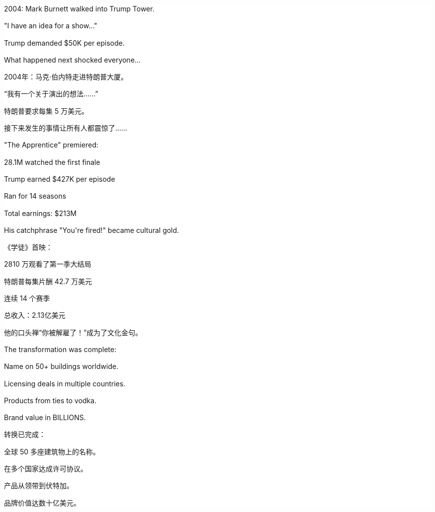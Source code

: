 2004: Mark Burnett walked into Trump Tower.

"I have an idea for a show..."

Trump demanded $50K per episode.

What happened next shocked everyone...

2004年：马克·伯内特走进特朗普大厦。

“我有一个关于演出的想法……”

特朗普要求每集 5 万美元。

接下来发生的事情让所有人都震惊了……

"The Apprentice" premiered:

28.1M watched the first finale

Trump earned $427K per episode

Ran for 14 seasons

Total earnings: $213M

His catchphrase "You're fired!" became cultural gold.

《学徒》首映：

2810 万观看了第一季大结局

特朗普每集片酬 42.7 万美元

连续 14 个赛季

总收入：2.13亿美元

他的口头禅“你被解雇了！”成为了文化金句。


The transformation was complete:

Name on 50+ buildings worldwide.

Licensing deals in multiple countries.

Products from ties to vodka.

Brand value in BILLIONS.

转换已完成：

全球 50 多座建筑物上的名称。

在多个国家达成许可协议。

产品从领带到伏特加。

品牌价值达数十亿美元。
